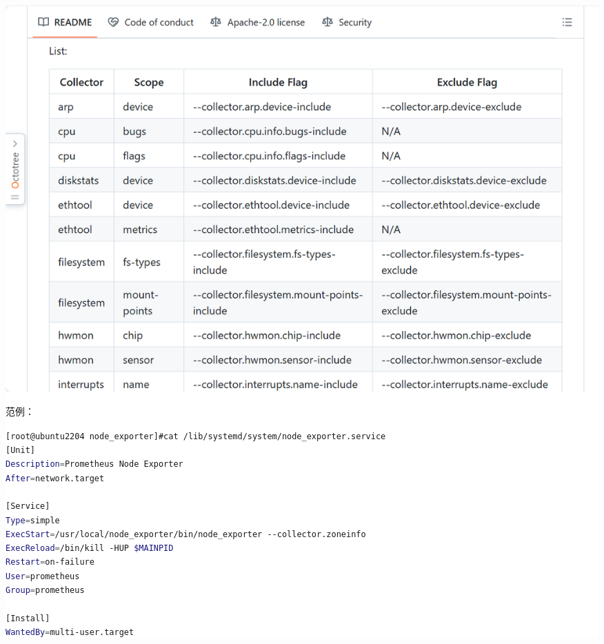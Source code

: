 ![image-20250306093823355](../markdown_img/image-20250306093823355.png)



范例：

```bash
[root@ubuntu2204 node_exporter]#cat /lib/systemd/system/node_exporter.service
[Unit]
Description=Prometheus Node Exporter
After=network.target

[Service]
Type=simple
ExecStart=/usr/local/node_exporter/bin/node_exporter --collector.zoneinfo
ExecReload=/bin/kill -HUP $MAINPID
Restart=on-failure
User=prometheus
Group=prometheus

[Install]
WantedBy=multi-user.target
```


